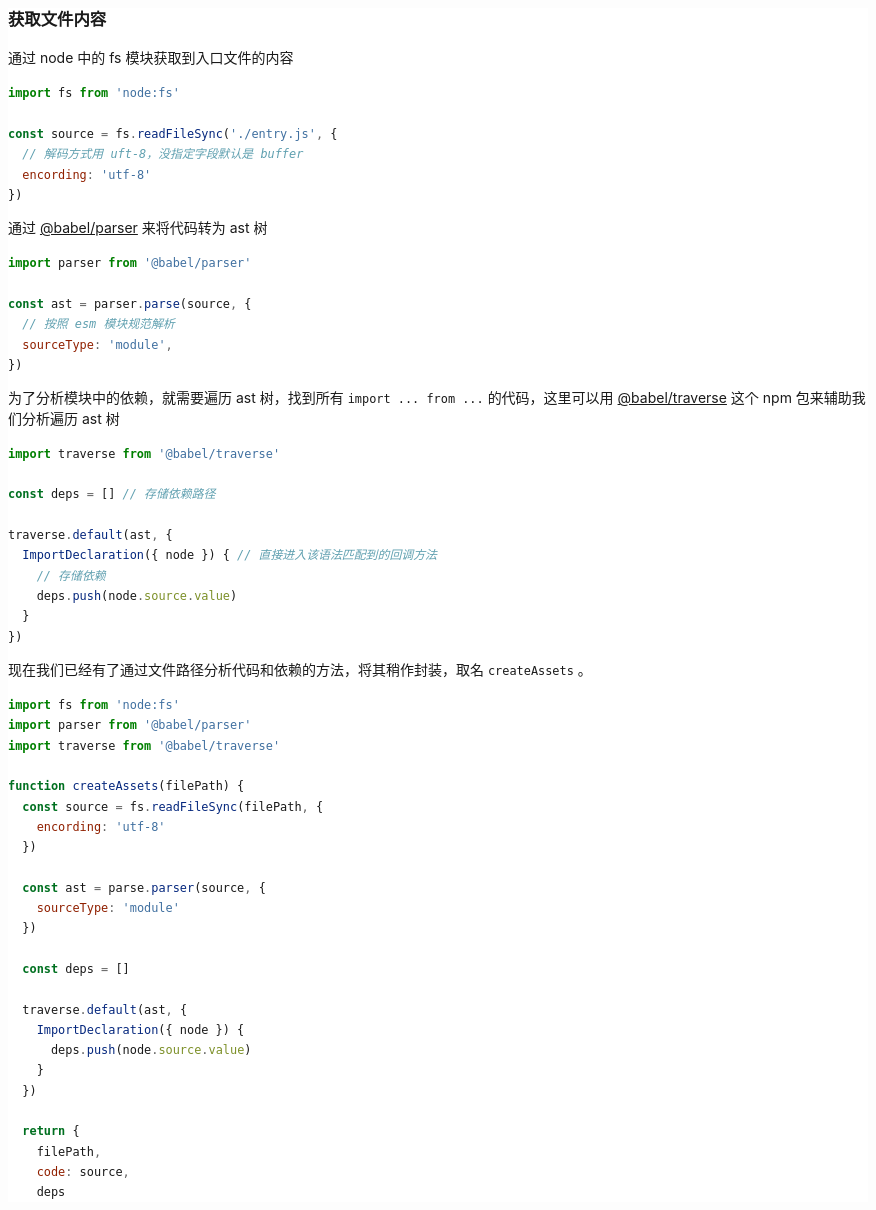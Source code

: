 ### 获取文件内容
 通过 node 中的 fs 模块获取到入口文件的内容

```javascript
import fs from 'node:fs'

const source = fs.readFileSync('./entry.js', {
  // 解码方式用 uft-8，没指定字段默认是 buffer
  encording: 'utf-8'
})
```

通过 [@babel/parser](https://babeljs.io/docs/en/babel-parser) 来将代码转为 ast 树

```javascript
import parser from '@babel/parser'

const ast = parser.parse(source, {
  // 按照 esm 模块规范解析
  sourceType: 'module',
})
```

为了分析模块中的依赖，就需要遍历 ast 树，找到所有 `import ... from ...` 的代码，这里可以用 [@babel/traverse](https://babeljs.io/docs/en/babel-traverse) 这个 npm 包来辅助我们分析遍历 ast 树

```javascript
import traverse from '@babel/traverse'

const deps = [] // 存储依赖路径

traverse.default(ast, {
  ImportDeclaration({ node }) { // 直接进入该语法匹配到的回调方法
    // 存储依赖
    deps.push(node.source.value)
  }
})
```

现在我们已经有了通过文件路径分析代码和依赖的方法，将其稍作封装，取名 `createAssets` 。

```javascript
import fs from 'node:fs'
import parser from '@babel/parser'
import traverse from '@babel/traverse'

function createAssets(filePath) {
  const source = fs.readFileSync(filePath, {
    encording: 'utf-8'
  })

  const ast = parse.parser(source, {
    sourceType: 'module'
  })

  const deps = []
  
  traverse.default(ast, {
    ImportDeclaration({ node }) {
      deps.push(node.source.value)
    }
  })

  return {
    filePath,
    code: source,
    deps
```